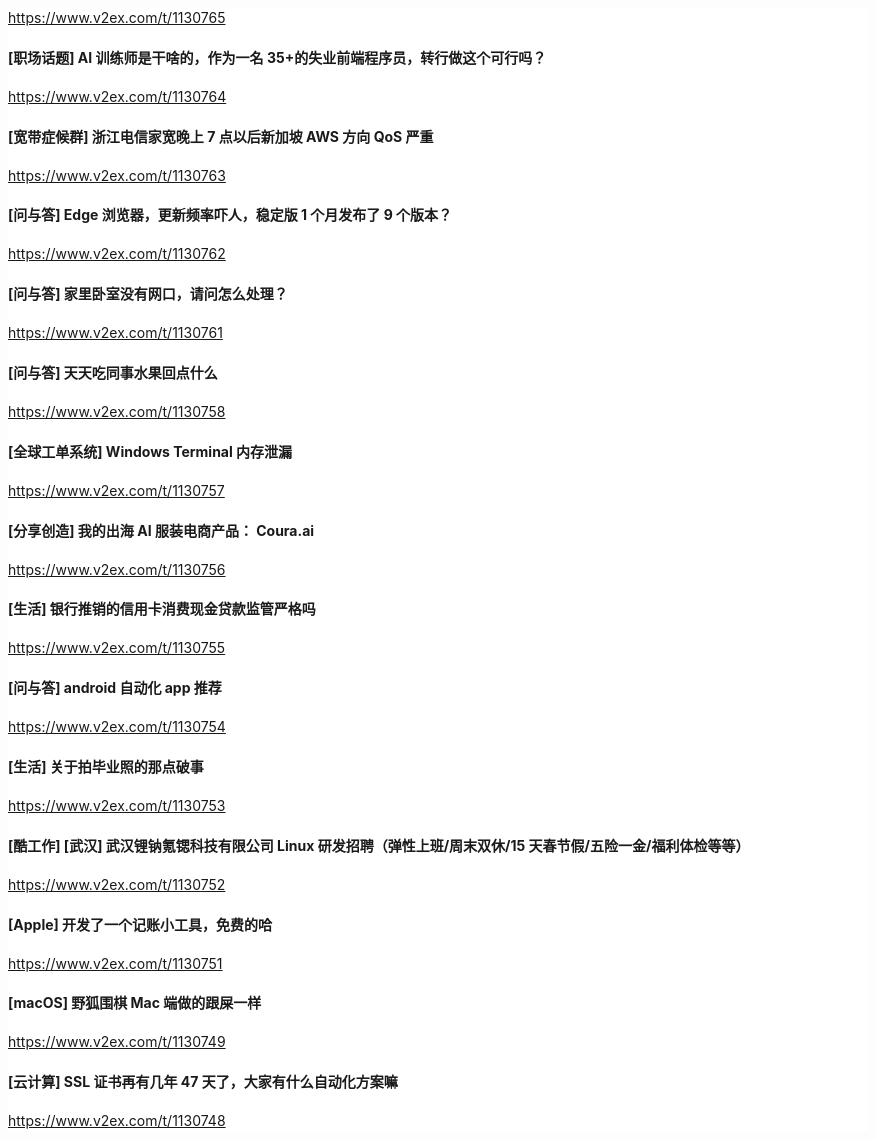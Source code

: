<span style="color: blue!80!green"><https://www.v2ex.com/t/1130765></span>

#### \[职场话题\] AI 训练师是干啥的，作为一名 35+的失业前端程序员，转行做这个可行吗？

<span style="color: blue!80!green"><https://www.v2ex.com/t/1130764></span>

#### \[宽带症候群\] 浙江电信家宽晚上 7 点以后新加坡 AWS 方向 QoS 严重

<span style="color: blue!80!green"><https://www.v2ex.com/t/1130763></span>

#### \[问与答\] Edge 浏览器，更新频率吓人，稳定版 1 个月发布了 9 个版本？

<span style="color: blue!80!green"><https://www.v2ex.com/t/1130762></span>

#### \[问与答\] 家里卧室没有网口，请问怎么处理？

<span style="color: blue!80!green"><https://www.v2ex.com/t/1130761></span>

#### \[问与答\] 天天吃同事水果回点什么

<span style="color: blue!80!green"><https://www.v2ex.com/t/1130758></span>

#### \[全球工单系统\] Windows Terminal 内存泄漏

<span style="color: blue!80!green"><https://www.v2ex.com/t/1130757></span>

#### \[分享创造\] 我的出海 AI 服装电商产品： Coura.ai

<span style="color: blue!80!green"><https://www.v2ex.com/t/1130756></span>

#### \[生活\] 银行推销的信用卡消费现金贷款监管严格吗

<span style="color: blue!80!green"><https://www.v2ex.com/t/1130755></span>

#### \[问与答\] android 自动化 app 推荐

<span style="color: blue!80!green"><https://www.v2ex.com/t/1130754></span>

#### \[生活\] 关于拍毕业照的那点破事

<span style="color: blue!80!green"><https://www.v2ex.com/t/1130753></span>

#### \[酷工作\] \[武汉\] 武汉锂钠氪锶科技有限公司 Linux 研发招聘（弹性上班/周末双休/15 天春节假/五险一金/福利体检等等）

<span style="color: blue!80!green"><https://www.v2ex.com/t/1130752></span>

#### \[Apple\] 开发了一个记账小工具，免费的哈

<span style="color: blue!80!green"><https://www.v2ex.com/t/1130751></span>

#### \[macOS\] 野狐围棋 Mac 端做的跟屎一样

<span style="color: blue!80!green"><https://www.v2ex.com/t/1130749></span>

#### \[云计算\] SSL 证书再有几年 47 天了，大家有什么自动化方案嘛

<span style="color: blue!80!green"><https://www.v2ex.com/t/1130748></span>
